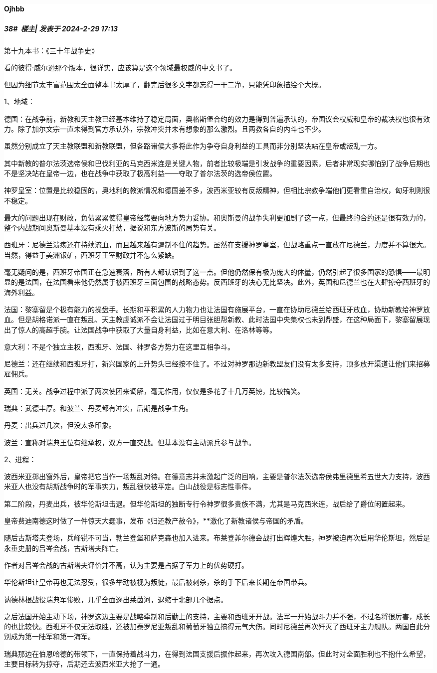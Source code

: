 ####  Ojhbb  
##### 38#         楼主| 发表于 2024-2-29 17:13

第十九本书：《三十年战争史》

看的彼得·威尔逊那个版本，很详实，应该算是这个领域最权威的中文书了。

但因为细节太丰富范围太全面整本书太厚了，翻完后很多文字都忘得一干二净，只能凭印象描绘个大概。

1、地域：

德国：在战争前，新教和天主教已经基本维持了稳定局面，奥格斯堡合约的效力是得到普遍承认的，帝国议会权威和皇帝的裁决权也很有效力。除了加尔文宗一直未得到官方承认外，宗教冲突并未有想象的那么激烈。且两教各自的内斗也不少。

虽然分别成立了天主教联盟和新教联盟，但各路诸侯大多将此作为争夺自身利益的工具而非分别坚决站在皇帝或叛乱一方。

其中新教的普尔法茨选帝侯和巴伐利亚的马克西米连是关键人物，前者比较极端是引发战争的重要因素，后者非常现实哪怕到了战争后期也不是坚决站在皇帝一边，也在战争中获取了极高利益——夺取了普尔法茨的选帝侯位置。

神罗皇室：位置是比较稳固的，奥地利的教派情况和德国差不多，波西米亚较有反叛精神，但相比宗教争端他们更看重自治权，匈牙利则很不稳定。

最大的问题出现在财政，负债累累使得皇帝经常要向地方势力妥协。和奥斯曼的战争失利更加剧了这一点，但最终的合约还是很有效力的，整个内战期间奥斯曼基本没有乘火打劫，据说和东方波斯的局势有关。

西班牙：尼德兰溃疡还在持续流血，而且越来越有遏制不住的趋势。虽然在支援神罗皇室，但战略重点一直放在尼德兰，力度并不算很大。当然，得益于美洲银矿，西班牙王室财政并不怎么紧缺。

毫无疑问的是，西班牙帝国正在急速衰落，所有人都认识到了这一点。但他仍然保有极为庞大的体量，仍然引起了很多国家的恐惧——最明显的是法国，在法国看来他仍然属于被西班牙三面包围的战略态势。反西班牙的决心无比坚决。此外，英国和尼德兰也在大肆掠夺西班牙的海外利益。

法国：黎塞留是个极有能力的操盘手。长期和平积累的人力物力也让法国有施展平台，一直在协助尼德兰给西班牙放血，协助新教给神罗放血。但是胡格诺派一直在叛乱、天主教虔诚派不会让法国过于明目张胆帮新教、此时法国中央集权也未到鼎盛，在这种局面下，黎塞留展现出了惊人的高超手腕。让法国战争中获取了大量自身利益，比如在意大利、在洛林等等。

意大利：不是个独立主权，西班牙、法国、神罗各方势力在这里互相争斗。

尼德兰：还在继续和西班牙打，新兴国家的上升势头已经按不住了。不过对神罗那边新教盟友们没有太多支持，顶多放开渠道让他们来招募雇佣兵。

英国：无关。战争过程中派了两次使团来调解，毫无作用，仅仅是多花了十几万英镑，比较搞笑。

瑞典：武德丰厚。和波兰、丹麦都有冲突，后期是战争主角。

丹麦：出兵过几次，但没太多印象。

波兰：宣称对瑞典王位有继承权，双方一直交战。但基本没有主动派兵参与战争。

2、进程：

波西米亚掷出窗外后，皇帝把它当作一场叛乱对待。在德意志并未激起广泛的回响，主要是普尔法茨选帝侯弗里德里希五世大力支持，波西米亚人也没有胡斯战争时的军事实力，叛乱很快被平定。白山战役是标志性事件。

第二阶段，丹麦出兵，被华伦斯坦击退。但华伦斯坦的独断专行令神罗很多贵族不满，尤其是马克西米连，战后给了爵位闲置起来。

皇帝费迪南德这时做了一件惊天大蠢事，发布《归还教产赦令》，**激化了新教诸侯与帝国的矛盾。

随后古斯塔夫登场，兵峰锐不可当，勃兰登堡和萨克森也加入进来。布莱登菲尔德会战打出辉煌大胜，神罗被迫再次启用华伦斯坦，然后是永垂史册的吕岑会战，古斯塔夫阵亡。

作者对吕岑会战的古斯塔夫评价并不高，认为主要是占据了军力上的优势硬打。

华伦斯坦让皇帝再也无法忍受，很多举动被视为叛徒，最后被刺杀，杀的手下后来长期在帝国带兵。

讷德林根战役瑞典军惨败，几乎全面逐出莱茵河，退缩于北部几个据点。

之后法国开始主动下场，神罗这边主要是战略牵制和后勤上的支持，主要和西班牙开战。法军一开始战斗力并不强，不过名将很厉害，成长的也比较快。西班牙不仅无法取胜，还被加泰罗尼亚叛乱和葡萄牙独立搞得元气大伤。同时尼德兰再次歼灭了西班牙主力舰队。两国自此分别成为第一陆军和第一海军。

瑞典那边在伯恩哈德的带领下，一直保持着战斗力，在得到法国支援后振作起来，再次攻入德国南部。但此时对全面胜利也不抱什么希望，主要目标转为掠夺，后期还去波西米亚大抢了一通。
